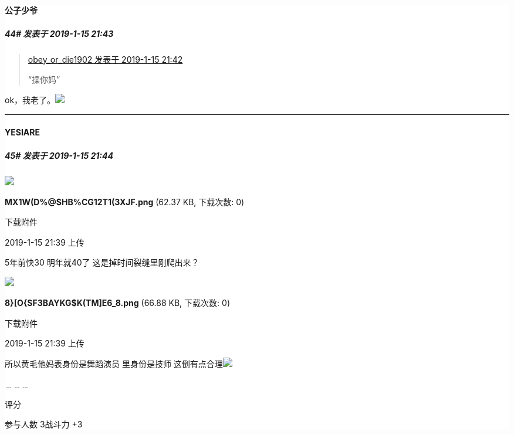 ####  公子少爷  
##### 44#       发表于 2019-1-15 21:43



<blockquote><a href="httphttps://bbs.saraba1st.com/2b/forum.php?mod=redirect&amp;goto=findpost&amp;pid=42286937&amp;ptid=1804551" target="_blank">obey_or_die1902 发表于 2019-1-15 21:42</a>

“操你妈”</blockquote>
ok，我老了。<img src="https://static.saraba1st.com/image/smiley/face2017/026.png" referrerpolicy="no-referrer">







-----

####  YESIARE  
##### 45#       发表于 2019-1-15 21:44




<img src="https://img.saraba1st.com/forum/201901/15/213909x91gmsdgsjmjedbq.png" referrerpolicy="no-referrer">


<strong>MX1W(D%@$HB%CG12T1(3XJF.png</strong> (62.37 KB, 下载次数: 0)

下载附件

2019-1-15 21:39 上传





5年前快30 明年就40了 这是掉时间裂缝里刚爬出来？

<img src="https://img.saraba1st.com/forum/201901/15/213909d9afe5sav3jizafl.png" referrerpolicy="no-referrer">


<strong>8}[O{SF3BAYKG$K(TM]E6_8.png</strong> (66.88 KB, 下载次数: 0)

下载附件

2019-1-15 21:39 上传





所以黄毛他妈表身份是舞蹈演员 里身份是技师 这倒有点合理<img src="https://static.saraba1st.com/image/smiley/face2017/067.png" referrerpolicy="no-referrer">



﹍﹍﹍

评分





 参与人数 3战斗力 +3
